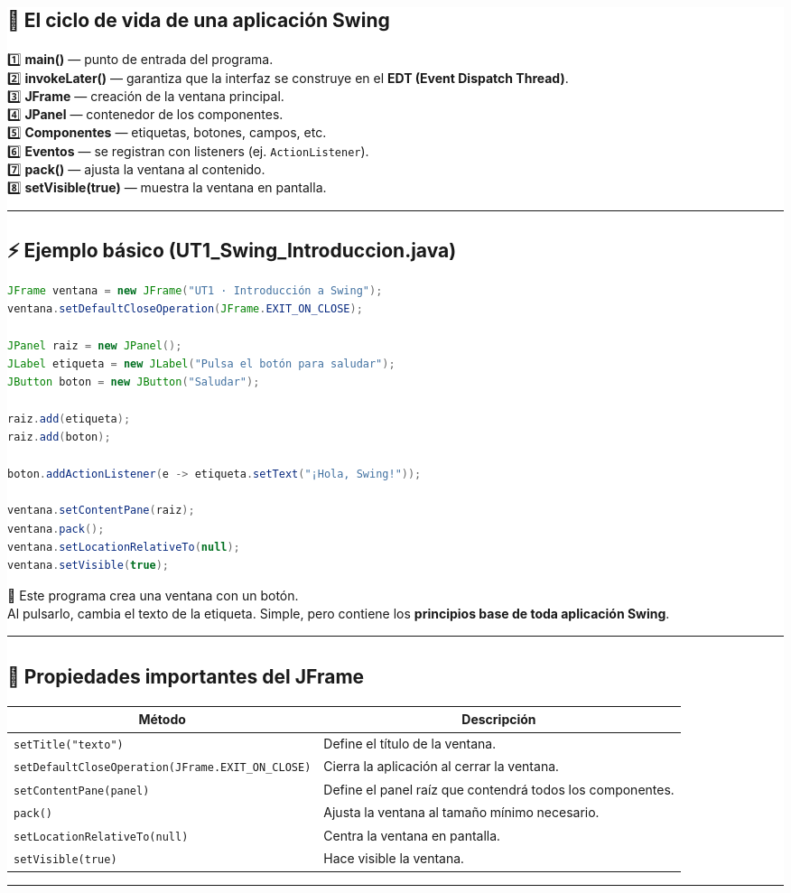 ## 🔄 El ciclo de vida de una aplicación Swing

1️⃣ **main()** — punto de entrada del programa.  
2️⃣ **invokeLater()** — garantiza que la interfaz se construye en el **EDT (Event Dispatch Thread)**.  
3️⃣ **JFrame** — creación de la ventana principal.  
4️⃣ **JPanel** — contenedor de los componentes.  
5️⃣ **Componentes** — etiquetas, botones, campos, etc.  
6️⃣ **Eventos** — se registran con listeners (ej. `ActionListener`).  
7️⃣ **pack()** — ajusta la ventana al contenido.  
8️⃣ **setVisible(true)** — muestra la ventana en pantalla.

---

## ⚡ Ejemplo básico (UT1_Swing_Introduccion.java)

```java
JFrame ventana = new JFrame("UT1 · Introducción a Swing");
ventana.setDefaultCloseOperation(JFrame.EXIT_ON_CLOSE);

JPanel raiz = new JPanel();
JLabel etiqueta = new JLabel("Pulsa el botón para saludar");
JButton boton = new JButton("Saludar");

raiz.add(etiqueta);
raiz.add(boton);

boton.addActionListener(e -> etiqueta.setText("¡Hola, Swing!"));

ventana.setContentPane(raiz);
ventana.pack();
ventana.setLocationRelativeTo(null);
ventana.setVisible(true);
```

💬 Este programa crea una ventana con un botón.  
Al pulsarlo, cambia el texto de la etiqueta. Simple, pero contiene los **principios base de toda aplicación Swing**.

---

## 🧰 Propiedades importantes del JFrame

| Método | Descripción |
|---------|--------------|
| `setTitle("texto")` | Define el título de la ventana. |
| `setDefaultCloseOperation(JFrame.EXIT_ON_CLOSE)` | Cierra la aplicación al cerrar la ventana. |
| `setContentPane(panel)` | Define el panel raíz que contendrá todos los componentes. |
| `pack()` | Ajusta la ventana al tamaño mínimo necesario. |
| `setLocationRelativeTo(null)` | Centra la ventana en pantalla. |
| `setVisible(true)` | Hace visible la ventana. |

---